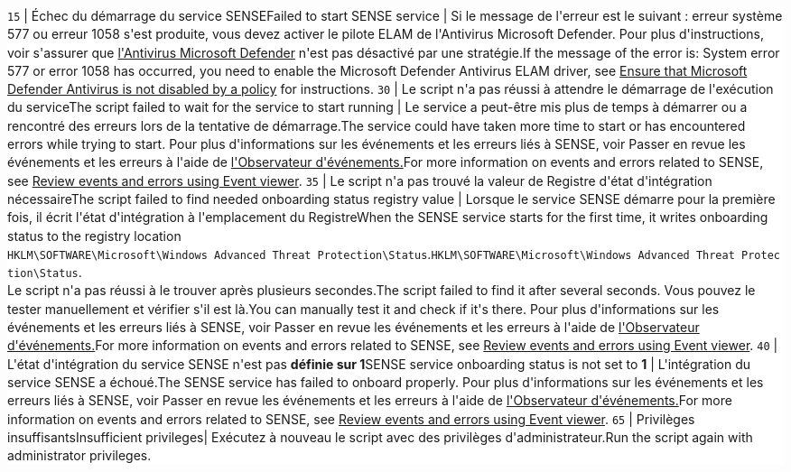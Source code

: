 `15` | <span data-ttu-id="f9ca2-153">Échec du démarrage du service SENSE</span><span class="sxs-lookup"><span data-stu-id="f9ca2-153">Failed to start SENSE service</span></span> | <span data-ttu-id="f9ca2-154">Si le message de l'erreur est le suivant : erreur système 577 ou erreur 1058 s'est produite, vous devez activer le pilote ELAM de l'Antivirus Microsoft Defender. Pour plus d'instructions, voir s'assurer que [l'Antivirus Microsoft Defender](#ensure-that-microsoft-defender-antivirus-is-not-disabled-by-a-policy) n'est pas désactivé par une stratégie.</span><span class="sxs-lookup"><span data-stu-id="f9ca2-154">If the message of the error is: System error 577  or error 1058 has occurred, you need to enable the Microsoft Defender Antivirus ELAM driver, see [Ensure that Microsoft Defender Antivirus is not disabled by a policy](#ensure-that-microsoft-defender-antivirus-is-not-disabled-by-a-policy) for instructions.</span></span>
`30` |  <span data-ttu-id="f9ca2-155">Le script n'a pas réussi à attendre le démarrage de l'exécution du service</span><span class="sxs-lookup"><span data-stu-id="f9ca2-155">The script failed to wait for the service to start running</span></span> | <span data-ttu-id="f9ca2-156">Le service a peut-être mis plus de temps à démarrer ou a rencontré des erreurs lors de la tentative de démarrage.</span><span class="sxs-lookup"><span data-stu-id="f9ca2-156">The service could have taken more time to start or has encountered errors while trying to start.</span></span> <span data-ttu-id="f9ca2-157">Pour plus d'informations sur les événements et les erreurs liés à SENSE, voir Passer en revue les événements et les erreurs à l'aide de [l'Observateur d'événements.](event-error-codes.md)</span><span class="sxs-lookup"><span data-stu-id="f9ca2-157">For more information on events and errors related to SENSE, see [Review events and errors using Event viewer](event-error-codes.md).</span></span>
`35` |  <span data-ttu-id="f9ca2-158">Le script n'a pas trouvé la valeur de Registre d'état d'intégration nécessaire</span><span class="sxs-lookup"><span data-stu-id="f9ca2-158">The script failed to find needed onboarding status registry value</span></span> | <span data-ttu-id="f9ca2-159">Lorsque le service SENSE démarre pour la première fois, il écrit l'état d'intégration à l'emplacement du Registre</span><span class="sxs-lookup"><span data-stu-id="f9ca2-159">When the SENSE service starts for the first time, it writes onboarding status to the registry location</span></span><br><span data-ttu-id="f9ca2-160">`HKLM\SOFTWARE\Microsoft\Windows Advanced Threat Protection\Status`.</span><span class="sxs-lookup"><span data-stu-id="f9ca2-160">`HKLM\SOFTWARE\Microsoft\Windows Advanced Threat Protection\Status`.</span></span><br> <span data-ttu-id="f9ca2-161">Le script n'a pas réussi à le trouver après plusieurs secondes.</span><span class="sxs-lookup"><span data-stu-id="f9ca2-161">The script failed to find it after several seconds.</span></span> <span data-ttu-id="f9ca2-162">Vous pouvez le tester manuellement et vérifier s'il est là.</span><span class="sxs-lookup"><span data-stu-id="f9ca2-162">You can manually test it and check if it's there.</span></span> <span data-ttu-id="f9ca2-163">Pour plus d'informations sur les événements et les erreurs liés à SENSE, voir Passer en revue les événements et les erreurs à l'aide de [l'Observateur d'événements.](event-error-codes.md)</span><span class="sxs-lookup"><span data-stu-id="f9ca2-163">For more information on events and errors related to SENSE, see [Review events and errors using Event viewer](event-error-codes.md).</span></span>
`40` | <span data-ttu-id="f9ca2-164">L'état d'intégration du service SENSE n'est pas **définie sur 1**</span><span class="sxs-lookup"><span data-stu-id="f9ca2-164">SENSE service onboarding status is not set to **1**</span></span> | <span data-ttu-id="f9ca2-165">L'intégration du service SENSE a échoué.</span><span class="sxs-lookup"><span data-stu-id="f9ca2-165">The SENSE service has failed to onboard properly.</span></span> <span data-ttu-id="f9ca2-166">Pour plus d'informations sur les événements et les erreurs liés à SENSE, voir Passer en revue les événements et les erreurs à l'aide de [l'Observateur d'événements.](event-error-codes.md)</span><span class="sxs-lookup"><span data-stu-id="f9ca2-166">For more information on events and errors related to SENSE, see [Review events and errors using Event viewer](event-error-codes.md).</span></span>
`65` | <span data-ttu-id="f9ca2-167">Privilèges insuffisants</span><span class="sxs-lookup"><span data-stu-id="f9ca2-167">Insufficient privileges</span></span>| <span data-ttu-id="f9ca2-168">Exécutez à nouveau le script avec des privilèges d'administrateur.</span><span class="sxs-lookup"><span data-stu-id="f9ca2-168">Run the script again with administrator privileges.</span></span>
